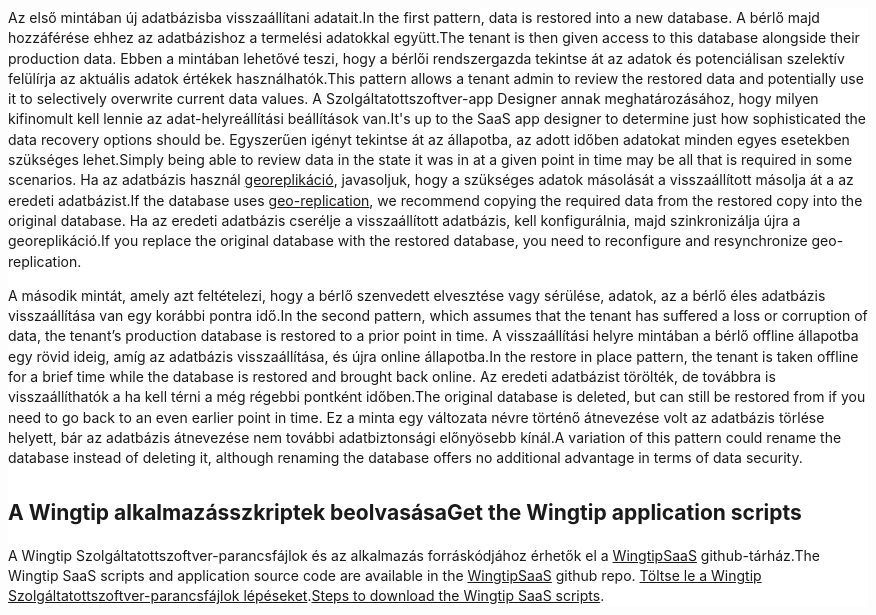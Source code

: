 <span data-ttu-id="15058-123">Az első mintában új adatbázisba visszaállítani adatait.</span><span class="sxs-lookup"><span data-stu-id="15058-123">In the first pattern, data is restored into a new database.</span></span> <span data-ttu-id="15058-124">A bérlő majd hozzáférése ehhez az adatbázishoz a termelési adatokkal együtt.</span><span class="sxs-lookup"><span data-stu-id="15058-124">The tenant is then given access to this database alongside their production data.</span></span> <span data-ttu-id="15058-125">Ebben a mintában lehetővé teszi, hogy a bérlői rendszergazda tekintse át az adatok és potenciálisan szelektív felülírja az aktuális adatok értékek használhatók.</span><span class="sxs-lookup"><span data-stu-id="15058-125">This pattern allows a tenant admin to review the restored data and potentially use it to selectively overwrite current data values.</span></span> <span data-ttu-id="15058-126">A Szolgáltatottszoftver-app Designer annak meghatározásához, hogy milyen kifinomult kell lennie az adat-helyreállítási beállítások van.</span><span class="sxs-lookup"><span data-stu-id="15058-126">It's up to the SaaS app designer to determine just how sophisticated the data recovery options should be.</span></span> <span data-ttu-id="15058-127">Egyszerűen igényt tekintse át az állapotba, az adott időben adatokat minden egyes esetekben szükséges lehet.</span><span class="sxs-lookup"><span data-stu-id="15058-127">Simply being able to review data in the state it was in at a given point in time may be all that is required in some scenarios.</span></span> <span data-ttu-id="15058-128">Ha az adatbázis használ [georeplikáció](sql-database-geo-replication-overview.md), javasoljuk, hogy a szükséges adatok másolását a visszaállított másolja át a az eredeti adatbázist.</span><span class="sxs-lookup"><span data-stu-id="15058-128">If the database uses [geo-replication](sql-database-geo-replication-overview.md), we recommend copying the required data from the restored copy into the original database.</span></span> <span data-ttu-id="15058-129">Ha az eredeti adatbázis cserélje a visszaállított adatbázis, kell konfigurálnia, majd szinkronizálja újra a georeplikáció.</span><span class="sxs-lookup"><span data-stu-id="15058-129">If you replace the original database with the restored database, you need to reconfigure and resynchronize geo-replication.</span></span>

<span data-ttu-id="15058-130">A második mintát, amely azt feltételezi, hogy a bérlő szenvedett elvesztése vagy sérülése, adatok, az a bérlő éles adatbázis visszaállítása van egy korábbi pontra idő.</span><span class="sxs-lookup"><span data-stu-id="15058-130">In the second pattern, which assumes that the tenant has suffered a loss or corruption of data, the tenant’s production database is restored to a prior point in time.</span></span> <span data-ttu-id="15058-131">A visszaállítási helyre mintában a bérlő offline állapotba egy rövid ideig, amíg az adatbázis visszaállítása, és újra online állapotba.</span><span class="sxs-lookup"><span data-stu-id="15058-131">In the restore in place pattern, the tenant is taken offline for a brief time while the database is restored and brought back online.</span></span> <span data-ttu-id="15058-132">Az eredeti adatbázist törölték, de továbbra is visszaállíthatók a ha kell térni a még régebbi pontként időben.</span><span class="sxs-lookup"><span data-stu-id="15058-132">The original database is deleted, but can still be restored from if you need to go back to an even earlier point in time.</span></span> <span data-ttu-id="15058-133">Ez a minta egy változata névre történő átnevezése volt az adatbázis törlése helyett, bár az adatbázis átnevezése nem további adatbiztonsági előnyösebb kínál.</span><span class="sxs-lookup"><span data-stu-id="15058-133">A variation of this pattern could rename the database instead of deleting it, although renaming the database offers no additional advantage in terms of data security.</span></span>

## <a name="get-the-wingtip-application-scripts"></a><span data-ttu-id="15058-134">A Wingtip alkalmazásszkriptek beolvasása</span><span class="sxs-lookup"><span data-stu-id="15058-134">Get the Wingtip application scripts</span></span>

<span data-ttu-id="15058-135">A Wingtip Szolgáltatottszoftver-parancsfájlok és az alkalmazás forráskódjához érhetők el a [WingtipSaaS](https://github.com/Microsoft/WingtipSaaS) github-tárház.</span><span class="sxs-lookup"><span data-stu-id="15058-135">The Wingtip SaaS scripts and application source code are available in the [WingtipSaaS](https://github.com/Microsoft/WingtipSaaS) github repo.</span></span> <span data-ttu-id="15058-136">[Töltse le a Wingtip Szolgáltatottszoftver-parancsfájlok lépéseket](sql-database-wtp-overview.md#download-and-unblock-the-wingtip-saas-scripts).</span><span class="sxs-lookup"><span data-stu-id="15058-136">[Steps to download the Wingtip SaaS scripts](sql-database-wtp-overview.md#download-and-unblock-the-wingtip-saas-scripts).</span></span>

